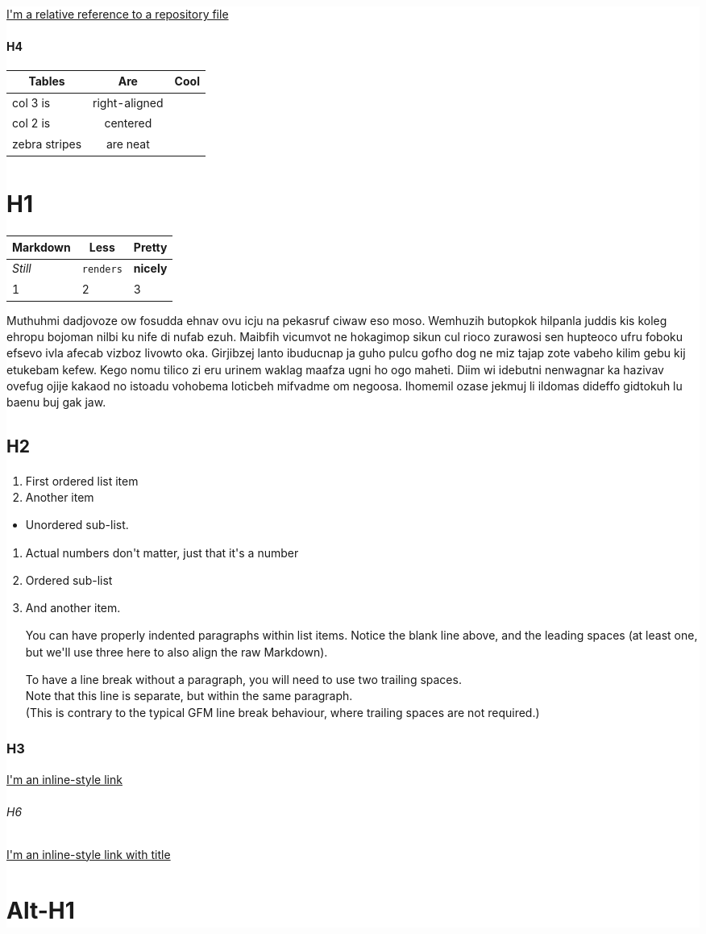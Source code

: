 [I'm a relative reference to a repository file](../blob/master/LICENSE)

#### H4

| Tables        | Are           | Cool  |
| ------------- |:-------------:| -----:|
| col 3 is      | right-aligned |  |
| col 2 is      | centered      |    |
| zebra stripes | are neat      |     |

# H1

Markdown | Less | Pretty
--- | --- | ---
*Still* | `renders` | **nicely**
1 | 2 | 3

Muthuhmi dadjovoze ow fosudda ehnav ovu icju na pekasruf ciwaw eso moso. Wemhuzih butopkok hilpanla juddis kis koleg ehropu bojoman nilbi ku nife di nufab ezuh. Maibfih vicumvot ne hokagimop sikun cul rioco zurawosi sen hupteoco ufru foboku efsevo ivla afecab vizboz livowto oka. Girjibzej lanto ibuducnap ja guho pulcu gofho dog ne miz tajap zote vabeho kilim gebu kij etukebam kefew. Kego nomu tilico zi eru urinem waklag maafza ugni ho ogo maheti. Diim wi idebutni nenwagnar ka hazivav ovefug ojije kakaod no istoadu vohobema loticbeh mifvadme om negoosa. Ihomemil ozase jekmuj li ildomas dideffo gidtokuh lu baenu buj gak jaw.

## H2

1. First ordered list item
2. Another item
  * Unordered sub-list.
1. Actual numbers don't matter, just that it's a number
  1. Ordered sub-list
4. And another item.

   You can have properly indented paragraphs within list items. Notice the blank line above, and the leading spaces (at least one, but we'll use three here to also align the raw Markdown).

   To have a line break without a paragraph, you will need to use two trailing spaces.  
   Note that this line is separate, but within the same paragraph.  
   (This is contrary to the typical GFM line break behaviour, where trailing spaces are not required.)

### H3

[I'm an inline-style link](https://www.google.com)

###### H6

[I'm an inline-style link with title](https://www.google.com "Google's Homepage")

Alt-H1
======
